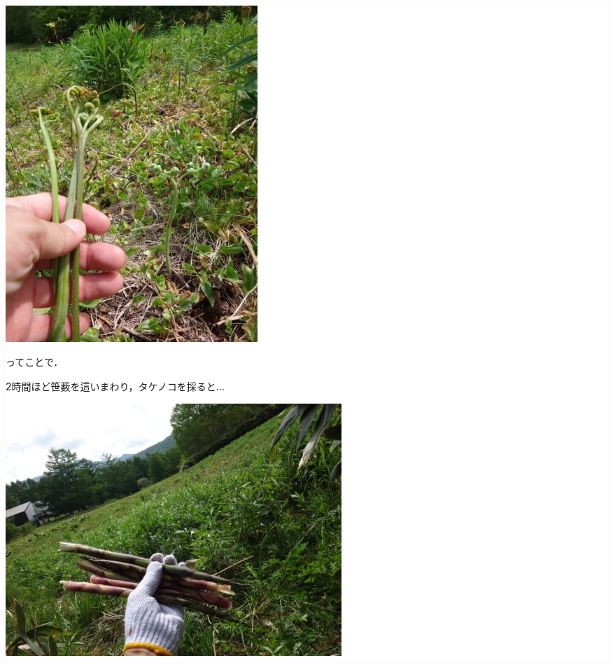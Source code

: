 ![a42be1e6e42616fa8fdc4e35881a45e6.jpg](images/a42be1e6e42616fa8fdc4e35881a45e6.jpg)







ってことで．


2時間ほど笹薮を這いまわり，タケノコを採ると…




![34ec75328d93f05dd7c6f395782e6213.jpg](images/34ec75328d93f05dd7c6f395782e6213.jpg)
